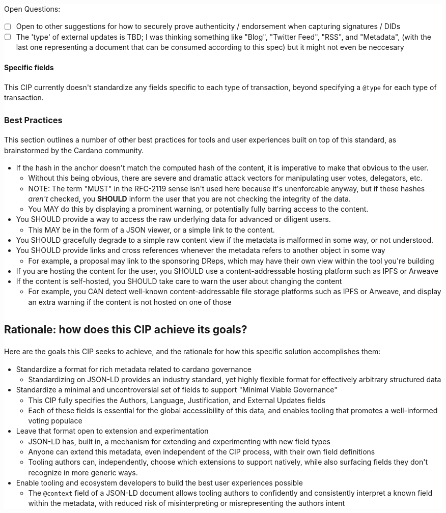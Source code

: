 
Open Questions:
 - [ ] Open to other suggestions for how to securely prove authenticity / endorsement when capturing signatures / DIDs
 - [ ] The 'type' of external updates is TBD; I was thinking something like "Blog", "Twitter Feed", "RSS", and "Metadata", (with the last one representing a document that can be consumed according to this spec) but it might not even be neccesary

#### Specific fields

This CIP currently doesn't standardize any fields specific to each type of transaction, beyond specifying a `@type` for each type of transaction.



### Best Practices

This section outlines a number of other best practices for tools and user experiences built on top of this standard, as brainstormed by the Cardano community.

 - If the hash in the anchor doesn't match the computed hash of the content, it is imperative to make that obvious to the user.
   - Without this being obvious, there are severe and dramatic attack vectors for manipulating user votes, delegators, etc.
   - NOTE: The term "MUST" in the RFC-2119 sense isn't used here because it's unenforcable anyway, but if these hashes *aren't* checked, you **SHOULD** inform the user that you are not checking the integrity of the data.
   - You MAY do this by displaying a prominent warning, or potentially fully barring access to the content.
 - You SHOULD provide a way to access the raw underlying data for advanced or diligent users.
   - This MAY be in the form of a JSON viewer, or a simple link to the content.
 - You SHOULD gracefully degrade to a simple raw content view if the metadata is malformed in some way, or not understood.
 - You SHOULD provide links and cross references whenever the metadata refers to another object in some way
   - For example, a proposal may link to the sponsoring DReps, which may have their own view within the tool you're building
 - If you are hosting the content for the user, you SHOULD use a content-addressable hosting platform such as IPFS or Arweave
 - If the content is self-hosted, you SHOULD take care to warn the user about changing the content
   - For example, you CAN detect well-known content-addressable file storage platforms such as IPFS or Arweave, and display an extra warning if the content is not hosted on one of those



## Rationale: how does this CIP achieve its goals?

Here are the goals this CIP seeks to achieve, and the rationale for how this specific solution accomplishes them:

 - Standardize a format for rich metadata related to cardano governance
   - Standardizing on JSON-LD provides an industry standard, yet highly flexible format for effectively arbitrary structured data
 - Standardize a minimal and uncontroversial set of fields to support "Minimal Viable Governance"
   - This CIP fully specifies the Authors, Language, Justification, and External Updates fields
   - Each of these fields is essential for the global accessibility of this data, and enables tooling that promotes a well-informed voting populace
 - Leave that format open to extension and experimentation
   - JSON-LD has, built in, a mechanism for extending and experimenting with new field types
   - Anyone can extend this metadata, even independent of the CIP process, with their own field definitions
   - Tooling authors can, independently, choose which extensions to support natively, while also surfacing fields they don't recognize in more generic ways.
 - Enable tooling and ecosystem developers to build the best user experiences possible
   - The `@context` field of a JSON-LD document allows tooling authors to confidently and consistently interpret a known field within the metadata, with reduced risk of misinterpreting or misrepresenting the authors intent